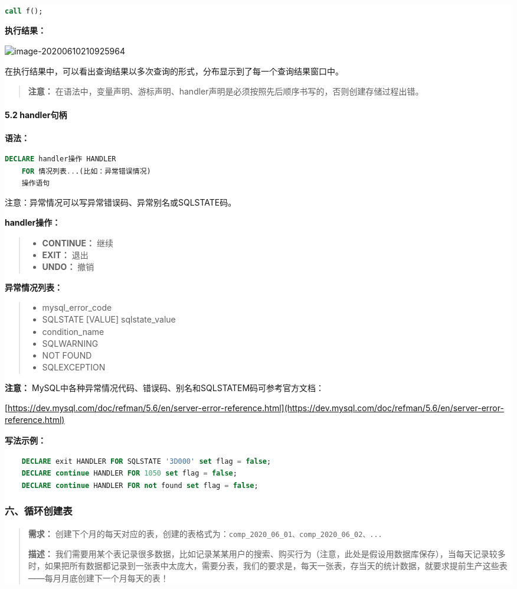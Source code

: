 ```sql
call f();
```

**执行结果：** 

![image-20200610210925964](https://gitee.com/Ziphtracks/Figurebed/raw/master/img/1/20200610210927.png)

在执行结果中，可以看出查询结果以多次查询的形式，分布显示到了每一个查询结果窗口中。

> **注意：** 在语法中，变量声明、游标声明、handler声明是必须按照先后顺序书写的，否则创建存储过程出错。



#### 5.2 handler句柄

**语法：** 

```sql
DECLARE handler操作 HANDLER
    FOR 情况列表...(比如：异常错误情况)
    操作语句
```

注意：异常情况可以写异常错误码、异常别名或SQLSTATE码。

**handler操作：** 

> - **CONTINUE：** 继续
> - **EXIT：** 退出
> - **UNDO：** 撤销

**异常情况列表：** 

> - mysql_error_code
> - SQLSTATE [VALUE] sqlstate_value
> - condition_name
> - SQLWARNING
> - NOT FOUND
> - SQLEXCEPTION

**注意：** MySQL中各种异常情况代码、错误码、别名和SQLSTATEM码可参考官方文档：

[https://dev.mysql.com/doc/refman/5.6/en/server-error-reference.html](https://dev.mysql.com/doc/refman/5.6/en/server-error-reference.html)

**写法示例：** 

```sql
	DECLARE exit HANDLER FOR SQLSTATE '3D000' set flag = false;
	DECLARE continue HANDLER FOR 1050 set flag = false;
	DECLARE continue HANDLER FOR not found set flag = false;
```



### 六、循环创建表

> **需求：** 创建下个月的每天对应的表，创建的表格式为：`comp_2020_06_01、comp_2020_06_02、...`
>
> **描述：** 我们需要用某个表记录很多数据，比如记录某某用户的搜索、购买行为（注意，此处是假设用数据库保存），当每天记录较多时，如果把所有数据都记录到一张表中太庞大，需要分表，我们的要求是，每天一张表，存当天的统计数据，就要求提前生产这些表——每月月底创建下一个月每天的表！
